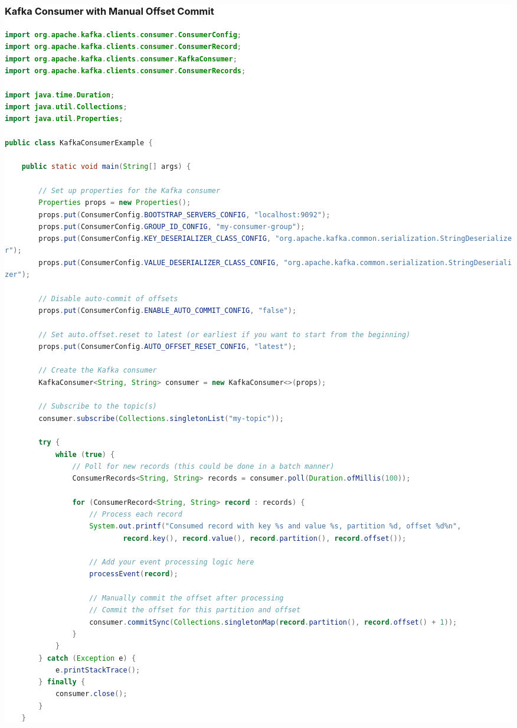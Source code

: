### **Kafka Consumer with Manual Offset Commit**

```java
import org.apache.kafka.clients.consumer.ConsumerConfig;
import org.apache.kafka.clients.consumer.ConsumerRecord;
import org.apache.kafka.clients.consumer.KafkaConsumer;
import org.apache.kafka.clients.consumer.ConsumerRecords;

import java.time.Duration;
import java.util.Collections;
import java.util.Properties;

public class KafkaConsumerExample {
    
    public static void main(String[] args) {
        
        // Set up properties for the Kafka consumer
        Properties props = new Properties();
        props.put(ConsumerConfig.BOOTSTRAP_SERVERS_CONFIG, "localhost:9092");
        props.put(ConsumerConfig.GROUP_ID_CONFIG, "my-consumer-group");
        props.put(ConsumerConfig.KEY_DESERIALIZER_CLASS_CONFIG, "org.apache.kafka.common.serialization.StringDeserializer");
        props.put(ConsumerConfig.VALUE_DESERIALIZER_CLASS_CONFIG, "org.apache.kafka.common.serialization.StringDeserializer");
        
        // Disable auto-commit of offsets
        props.put(ConsumerConfig.ENABLE_AUTO_COMMIT_CONFIG, "false");
        
        // Set auto.offset.reset to latest (or earliest if you want to start from the beginning)
        props.put(ConsumerConfig.AUTO_OFFSET_RESET_CONFIG, "latest");
        
        // Create the Kafka consumer
        KafkaConsumer<String, String> consumer = new KafkaConsumer<>(props);
        
        // Subscribe to the topic(s)
        consumer.subscribe(Collections.singletonList("my-topic"));
        
        try {
            while (true) {
                // Poll for new records (this could be done in a batch manner)
                ConsumerRecords<String, String> records = consumer.poll(Duration.ofMillis(100));

                for (ConsumerRecord<String, String> record : records) {
                    // Process each record
                    System.out.printf("Consumed record with key %s and value %s, partition %d, offset %d%n",
                            record.key(), record.value(), record.partition(), record.offset());
                    
                    // Add your event processing logic here
                    processEvent(record);
                    
                    // Manually commit the offset after processing
                    // Commit the offset for this partition and offset
                    consumer.commitSync(Collections.singletonMap(record.partition(), record.offset() + 1));
                }
            }
        } catch (Exception e) {
            e.printStackTrace();
        } finally {
            consumer.close();
        }
    }
```